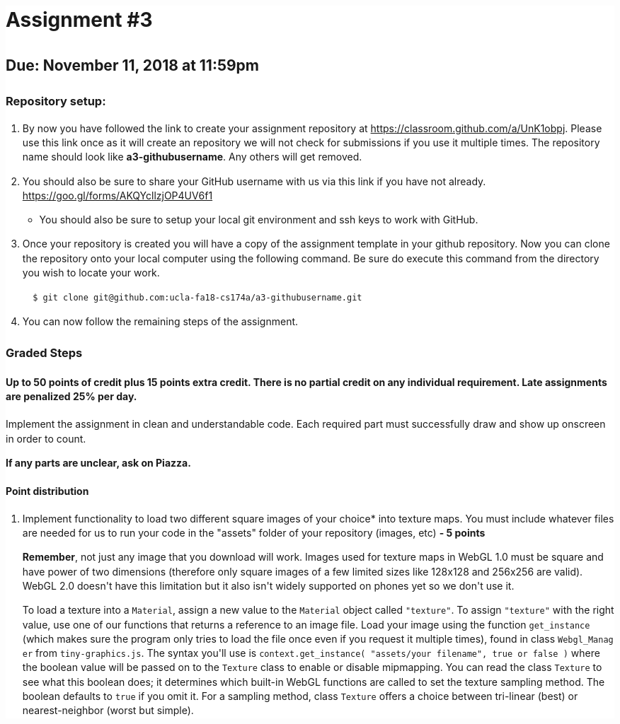# Assignment #3

## Due: November 11, 2018 at 11:59pm

### Repository setup:

1. By now you have followed the link to create your assignment repository at https://classroom.github.com/a/UnK1obpj. Please use this link once as it will create an repository we will not check for submissions if you use it multiple times. The repository name should look like **a3-githubusername**. Any others will get removed.

2. You should also be sure to share your GitHub username with us via this link if you have not already. https://goo.gl/forms/AKQYcllzjOP4UV6f1

   * You should also be sure to setup your local git environment and ssh keys to work with GitHub.

3. Once your repository is created you will have a copy of the assignment template in your github repository. Now you can clone the repository onto your local computer using the following command. Be sure do execute this command from the directory you wish to locate your work.

    ```bash
      $ git clone git@github.com:ucla-fa18-cs174a/a3-githubusername.git
      ```

4. You can now follow the remaining steps of the assignment.

### Graded Steps

#### Up to 50 points of credit plus 15 points extra credit. There is no partial credit on any individual requirement. Late assignments are penalized 25% per day.

Implement the assignment in clean and understandable code. Each required part must successfully draw and show up onscreen in order to count.

**If any parts are unclear, ask on Piazza.**

#### Point distribution

1. Implement functionality to load two different square images of your choice* into texture maps. You must include whatever files are needed for us to run your code in the "assets" folder of your repository (images, etc) **- 5 points**

   **Remember**, not just any image that you download will work.  Images used for texture maps in WebGL 1.0 must be square and have power of two dimensions (therefore only square images of a few limited sizes like 128x128 and 256x256 are valid).  WebGL 2.0 doesn't have this limitation but it also isn't widely supported on phones yet so we don't use it.

   To load a texture into a `Material`, assign a new value to the `Material` object called `"texture"`.  To assign `"texture"` with the right value, use one of our functions that returns a reference to an image file.  Load your image using the function `get_instance` (which makes sure the program only tries to load the file once even if you request it multiple times), found in class `Webgl_Manager` from `tiny-graphics.js`.  The syntax you'll use is `context.get_instance( "assets/your filename", true or false )` where the boolean value will be passed on to the `Texture` class to enable or disable mipmapping.  You can read the class `Texture` to see what this boolean does; it determines which built-in WebGL functions are called to set the texture sampling method.  The boolean defaults to `true` if you omit it.  For a sampling method, class `Texture` offers a choice between tri-linear (best) or nearest-neighbor (worst but simple).
